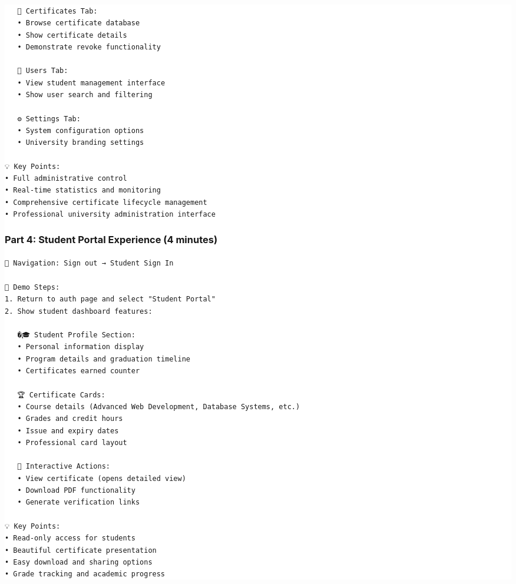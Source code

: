 ```
   📜 Certificates Tab:
   • Browse certificate database
   • Show certificate details
   • Demonstrate revoke functionality
   
   👥 Users Tab:
   • View student management interface
   • Show user search and filtering
   
   ⚙️ Settings Tab:
   • System configuration options
   • University branding settings

💡 Key Points:
• Full administrative control
• Real-time statistics and monitoring
• Comprehensive certificate lifecycle management
• Professional university administration interface
```

### **Part 4: Student Portal Experience (4 minutes)**
```
🎯 Navigation: Sign out → Student Sign In

📍 Demo Steps:
1. Return to auth page and select "Student Portal"
2. Show student dashboard features:
   
   �‍🎓 Student Profile Section:
   • Personal information display
   • Program details and graduation timeline
   • Certificates earned counter
   
   🏆 Certificate Cards:
   • Course details (Advanced Web Development, Database Systems, etc.)
   • Grades and credit hours
   • Issue and expiry dates
   • Professional card layout
   
   📱 Interactive Actions:
   • View certificate (opens detailed view)
   • Download PDF functionality
   • Generate verification links

💡 Key Points:
• Read-only access for students
• Beautiful certificate presentation
• Easy download and sharing options
• Grade tracking and academic progress
```
